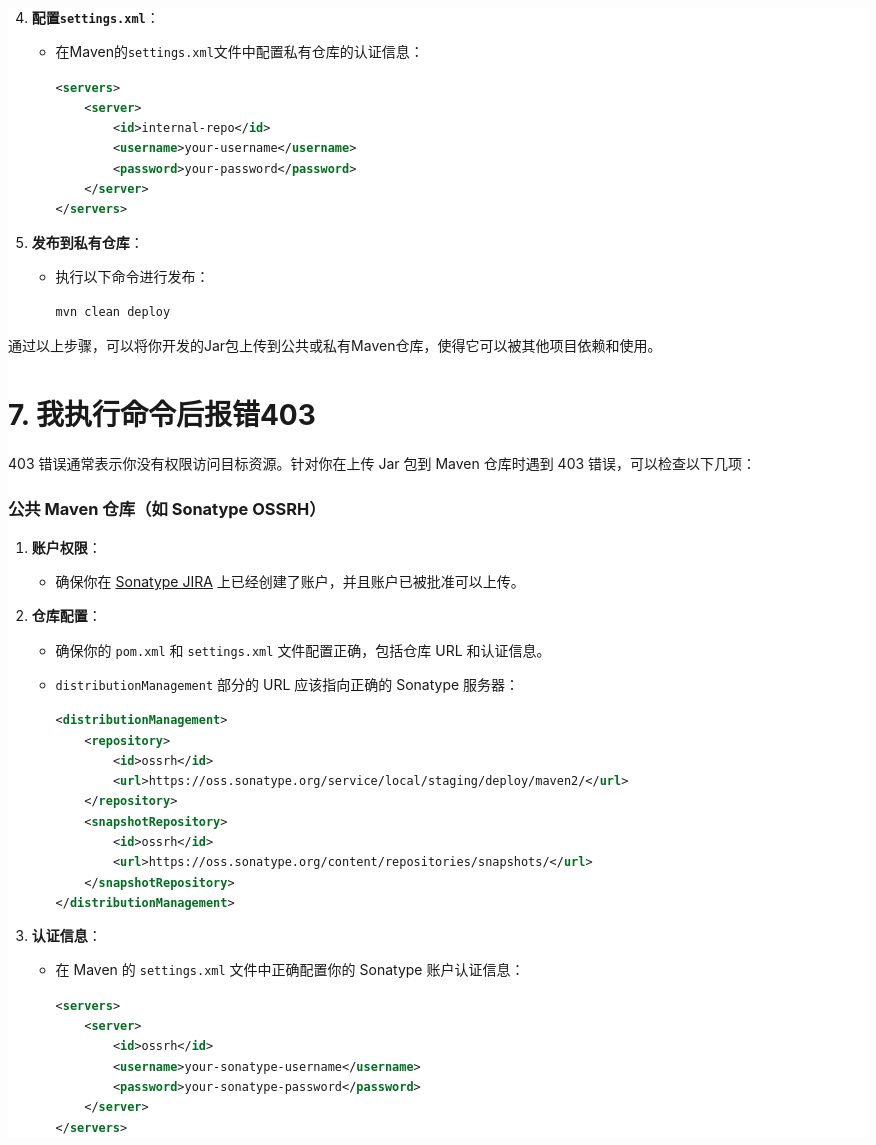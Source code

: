 4. **配置`settings.xml`**：
   - 在Maven的`settings.xml`文件中配置私有仓库的认证信息：
     ```xml
     <servers>
         <server>
             <id>internal-repo</id>
             <username>your-username</username>
             <password>your-password</password>
         </server>
     </servers>
     ```

5. **发布到私有仓库**：
   - 执行以下命令进行发布：
     ```sh
     mvn clean deploy
     ```

通过以上步骤，可以将你开发的Jar包上传到公共或私有Maven仓库，使得它可以被其他项目依赖和使用。

# 7. 我执行命令后报错403
403 错误通常表示你没有权限访问目标资源。针对你在上传 Jar 包到 Maven 仓库时遇到 403 错误，可以检查以下几项：

### 公共 Maven 仓库（如 Sonatype OSSRH）

1. **账户权限**：
   - 确保你在 [Sonatype JIRA](https://issues.sonatype.org/) 上已经创建了账户，并且账户已被批准可以上传。

2. **仓库配置**：
   - 确保你的 `pom.xml` 和 `settings.xml` 文件配置正确，包括仓库 URL 和认证信息。
   - `distributionManagement` 部分的 URL 应该指向正确的 Sonatype 服务器：

     ```xml
     <distributionManagement>
         <repository>
             <id>ossrh</id>
             <url>https://oss.sonatype.org/service/local/staging/deploy/maven2/</url>
         </repository>
         <snapshotRepository>
             <id>ossrh</id>
             <url>https://oss.sonatype.org/content/repositories/snapshots/</url>
         </snapshotRepository>
     </distributionManagement>
     ```

3. **认证信息**：
   - 在 Maven 的 `settings.xml` 文件中正确配置你的 Sonatype 账户认证信息：

     ```xml
     <servers>
         <server>
             <id>ossrh</id>
             <username>your-sonatype-username</username>
             <password>your-sonatype-password</password>
         </server>
     </servers>
     ```
